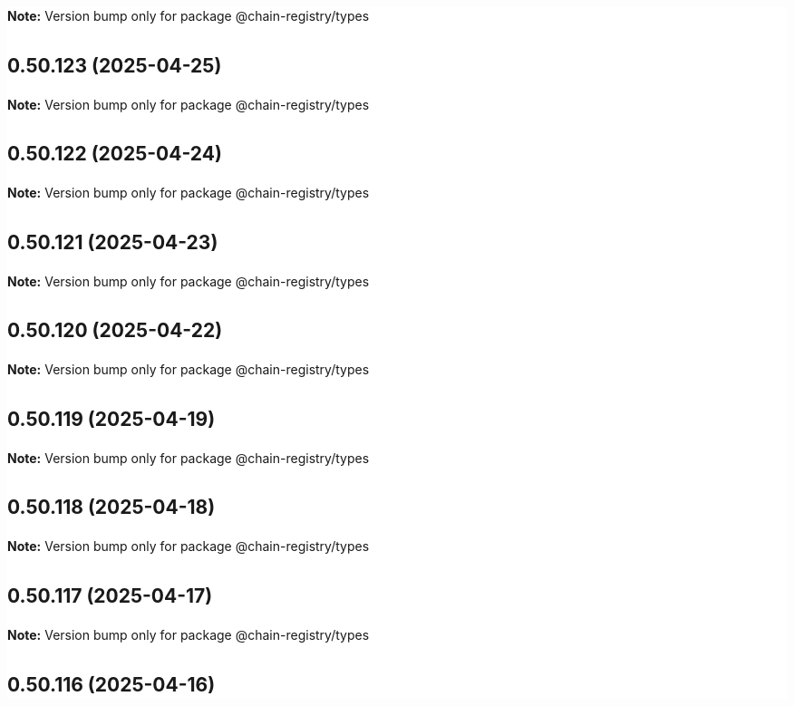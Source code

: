 **Note:** Version bump only for package @chain-registry/types





## 0.50.123 (2025-04-25)

**Note:** Version bump only for package @chain-registry/types





## 0.50.122 (2025-04-24)

**Note:** Version bump only for package @chain-registry/types





## 0.50.121 (2025-04-23)

**Note:** Version bump only for package @chain-registry/types





## 0.50.120 (2025-04-22)

**Note:** Version bump only for package @chain-registry/types





## 0.50.119 (2025-04-19)

**Note:** Version bump only for package @chain-registry/types





## 0.50.118 (2025-04-18)

**Note:** Version bump only for package @chain-registry/types





## 0.50.117 (2025-04-17)

**Note:** Version bump only for package @chain-registry/types





## 0.50.116 (2025-04-16)
